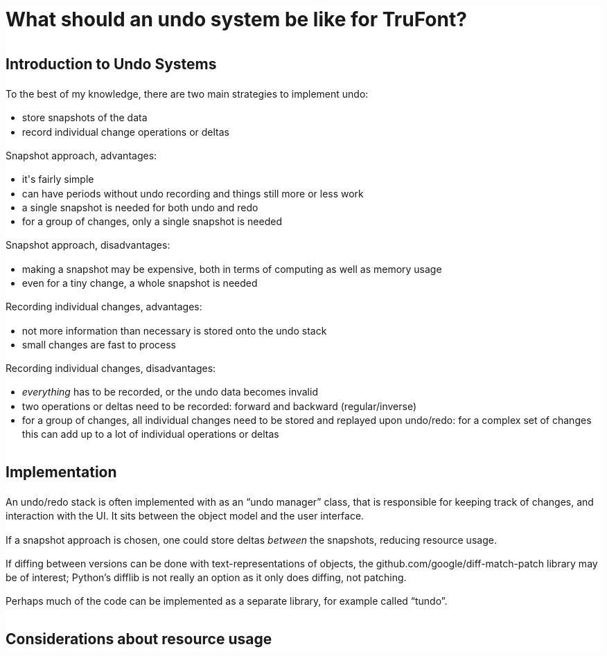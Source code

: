 # What should an undo system be like for TruFont?

## Introduction to Undo Systems

To the best of my knowledge, there are two main strategies to implement undo:

- store snapshots of the data
- record individual change operations or deltas

Snapshot approach, advantages:

- it's fairly simple
- can have periods without undo recording and things still more or less work
- a single snapshot is needed for both undo and redo
- for a group of changes, only a single snapshot is needed

Snapshot approach, disadvantages:

- making a snapshot may be expensive, both in terms of computing as well as
  memory usage
- even for a tiny change, a whole snapshot is needed

Recording individual changes, advantages:

- not more information than necessary is stored onto the undo stack
- small changes are fast to process

Recording individual changes, disadvantages:

- *everything* has to be recorded, or the undo data becomes invalid
- two operations or deltas need to be recorded: forward and backward
  (regular/inverse)
- for a group of changes, all individual changes need to be stored and
  replayed upon undo/redo: for a complex set of changes this can add
  up to a lot of individual operations or deltas

## Implementation

An undo/redo stack is often implemented with as an “undo manager” class,
that is responsible for keeping track of changes, and interaction with
the UI. It sits between the object model and the user interface.

If a snapshot approach is chosen, one could store deltas _between_ the
snapshots, reducing resource usage.

If diffing between versions can be done with text-representations of
objects, the github.com/google/diff-match-patch library may be of
interest; Python’s difflib is not really an option as it only does
diffing, not patching.

Perhaps much of the code can be implemented as a separate library, for
example called “tundo”.

## Considerations about resource usage
